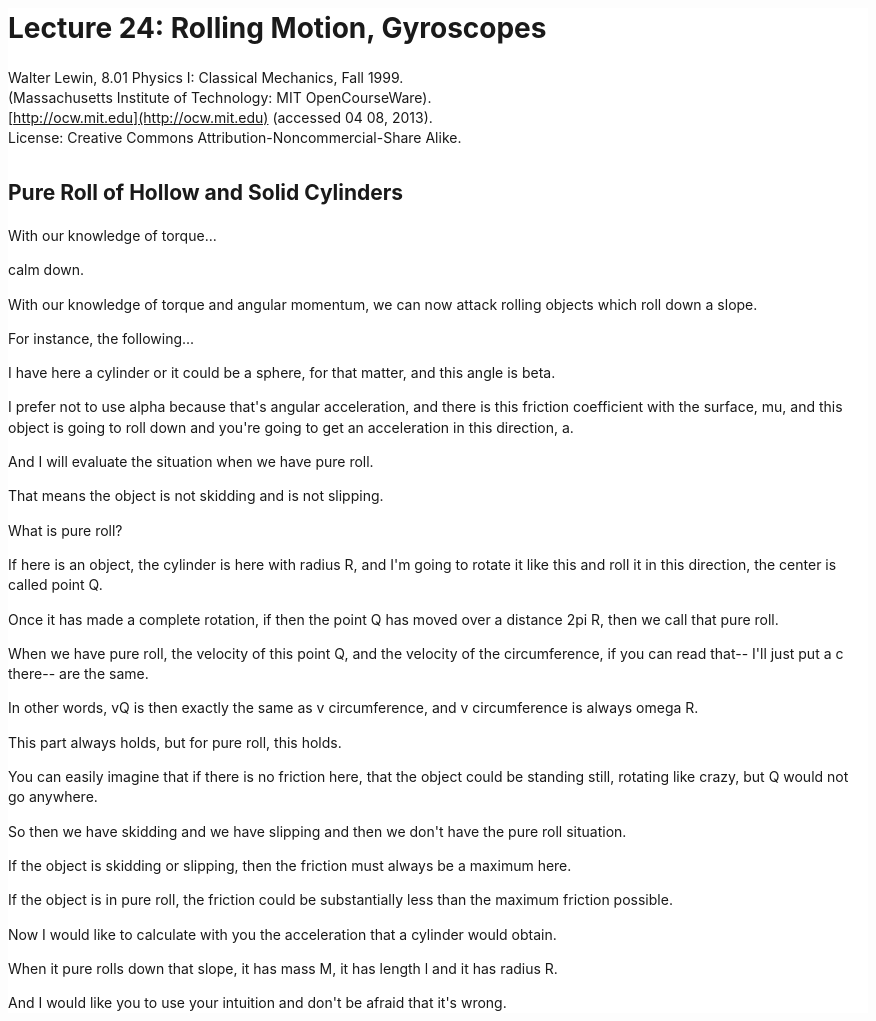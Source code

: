 # Lecture 24: Rolling Motion, Gyroscopes

Walter Lewin, 8.01 Physics I: Classical Mechanics, Fall 1999.<br>
(Massachusetts Institute of Technology: MIT OpenCourseWare).<br>
[http://ocw.mit.edu](http://ocw.mit.edu) (accessed 04 08, 2013).<br>
License: Creative Commons Attribution-Noncommercial-Share Alike.

## Pure Roll of Hollow and Solid Cylinders

With our knowledge of torque...

calm down.

With our knowledge of torque and angular momentum, we can now attack rolling objects which roll down a slope.

For instance, the following...

I have here a cylinder or it could be a sphere, for that matter, and this angle is beta.

I prefer not to use alpha because that's angular acceleration, and there is this friction coefficient with the surface, mu, and this object is going to roll down and you're going to get an acceleration in this direction, a.

And I will evaluate the situation when we have pure roll.

That means the object is not skidding and is not slipping.

What is pure roll?

If here is an object, the cylinder is here with radius R, and I'm going to rotate it like this and roll it in this direction, the center is called point Q.

Once it has made a complete rotation, if then the point Q has moved over a distance 2pi R, then we call that pure roll.

When we have pure roll, the velocity of this point Q, and the velocity of the circumference, if you can read that-- I'll just put a c there-- are the same.

In other words, vQ is then exactly the same as v circumference, and v circumference is always omega R.

This part always holds, but for pure roll, this holds.

You can easily imagine that if there is no friction here, that the object could be standing still, rotating like crazy, but Q would not go anywhere.

So then we have skidding and we have slipping and then we don't have the pure roll situation.

If the object is skidding or slipping, then the friction must always be a maximum here.

If the object is in pure roll, the friction could be substantially less than the maximum friction possible.

Now I would like to calculate with you the acceleration that a cylinder would obtain.

When it pure rolls down that slope, it has mass M, it has length l and it has radius R.

And I would like you to use your intuition and don't be afraid that it's wrong.
